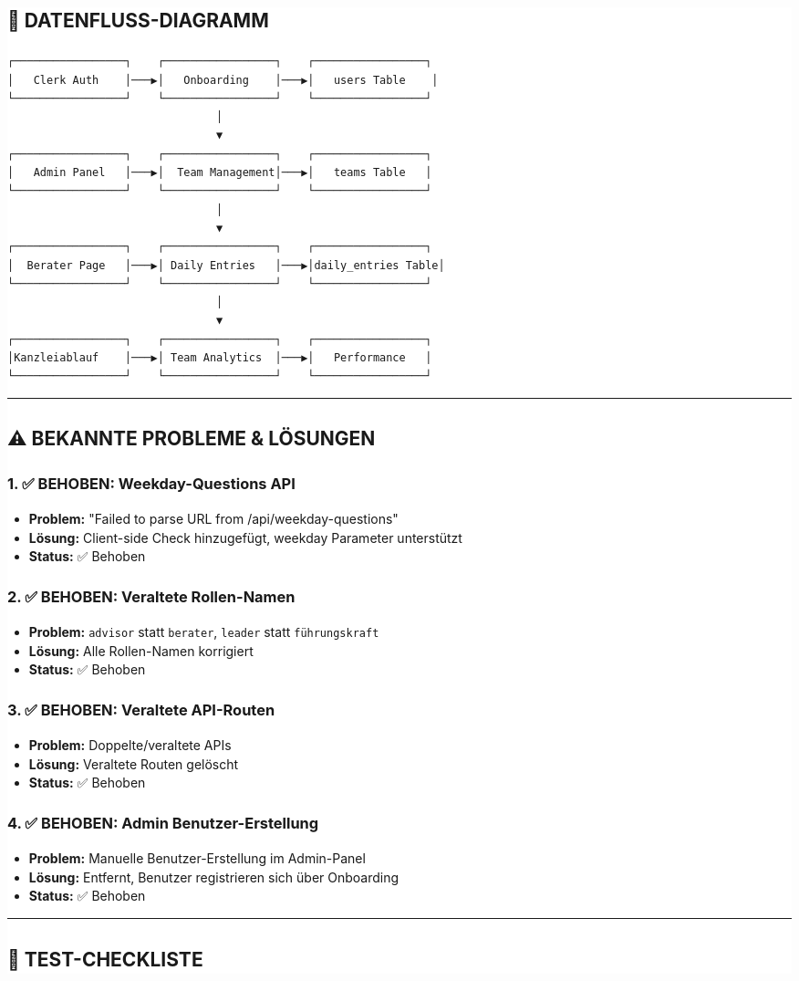 
## 🔄 **DATENFLUSS-DIAGRAMM**

```
┌─────────────────┐    ┌─────────────────┐    ┌─────────────────┐
│   Clerk Auth    │───▶│   Onboarding    │───▶│   users Table    │
└─────────────────┘    └─────────────────┘    └─────────────────┘
                                │
                                ▼
┌─────────────────┐    ┌─────────────────┐    ┌─────────────────┐
│   Admin Panel   │───▶│  Team Management│───▶│   teams Table   │
└─────────────────┘    └─────────────────┘    └─────────────────┘
                                │
                                ▼
┌─────────────────┐    ┌─────────────────┐    ┌─────────────────┐
│  Berater Page   │───▶│ Daily Entries   │───▶│daily_entries Table│
└─────────────────┘    └─────────────────┘    └─────────────────┘
                                │
                                ▼
┌─────────────────┐    ┌─────────────────┐    ┌─────────────────┐
│Kanzleiablauf    │───▶│ Team Analytics  │───▶│   Performance   │
└─────────────────┘    └─────────────────┘    └─────────────────┘
```

---

## ⚠️ **BEKANNTE PROBLEME & LÖSUNGEN**

### **1. ✅ BEHOBEN: Weekday-Questions API**
- **Problem:** "Failed to parse URL from /api/weekday-questions"
- **Lösung:** Client-side Check hinzugefügt, weekday Parameter unterstützt
- **Status:** ✅ Behoben

### **2. ✅ BEHOBEN: Veraltete Rollen-Namen**
- **Problem:** `advisor` statt `berater`, `leader` statt `führungskraft`
- **Lösung:** Alle Rollen-Namen korrigiert
- **Status:** ✅ Behoben

### **3. ✅ BEHOBEN: Veraltete API-Routen**
- **Problem:** Doppelte/veraltete APIs
- **Lösung:** Veraltete Routen gelöscht
- **Status:** ✅ Behoben

### **4. ✅ BEHOBEN: Admin Benutzer-Erstellung**
- **Problem:** Manuelle Benutzer-Erstellung im Admin-Panel
- **Lösung:** Entfernt, Benutzer registrieren sich über Onboarding
- **Status:** ✅ Behoben

---

## 🧪 **TEST-CHECKLISTE**
